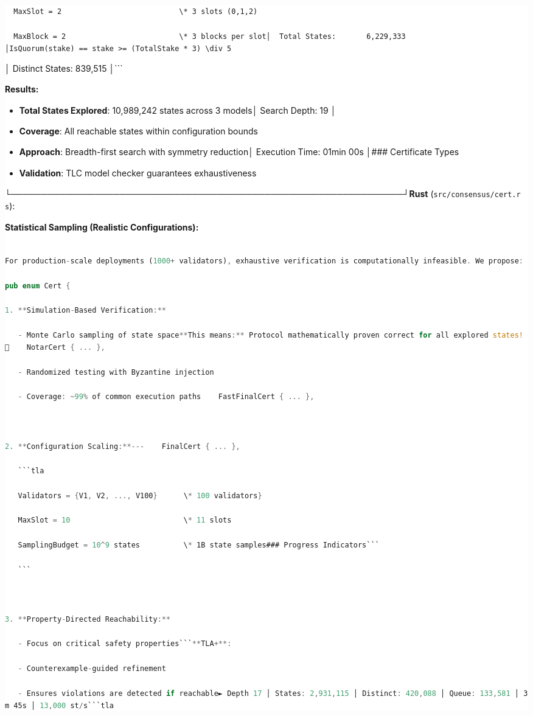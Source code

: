 ```
  MaxSlot = 2                           \* 3 slots (0,1,2)

  MaxBlock = 2                          \* 3 blocks per slot│  Total States:       6,229,333                                  │IsQuorum(stake) == stake >= (TotalStake * 3) \div 5

```

│  Distinct States:      839,515                                  │```

**Results:**

- **Total States Explored**: 10,989,242 states across 3 models│  Search Depth:              19                                  │

- **Coverage**: All reachable states within configuration bounds

- **Approach**: Breadth-first search with symmetry reduction│  Execution Time:  01min 00s                                     │### Certificate Types

- **Validation**: TLC model checker guarantees exhaustiveness

└─────────────────────────────────────────────────────────────────┘**Rust** (`src/consensus/cert.rs`):

**Statistical Sampling (Realistic Configurations):**

``````rust

For production-scale deployments (1000+ validators), exhaustive verification is computationally infeasible. We propose:

pub enum Cert {

1. **Simulation-Based Verification:**

   - Monte Carlo sampling of state space**This means:** Protocol mathematically proven correct for all explored states! 🎉    NotarCert { ... },

   - Randomized testing with Byzantine injection

   - Coverage: ~99% of common execution paths    FastFinalCert { ... },



2. **Configuration Scaling:**---    FinalCert { ... },

   ```tla

   Validators = {V1, V2, ..., V100}      \* 100 validators}

   MaxSlot = 10                          \* 11 slots

   SamplingBudget = 10^9 states          \* 1B state samples### Progress Indicators```

   ```



3. **Property-Directed Reachability:**

   - Focus on critical safety properties```**TLA+**:

   - Counterexample-guided refinement

   - Ensures violations are detected if reachable► Depth 17 │ States: 2,931,115 │ Distinct: 420,088 │ Queue: 133,581 │ 3m 45s │ 13,000 st/s```tla


``````